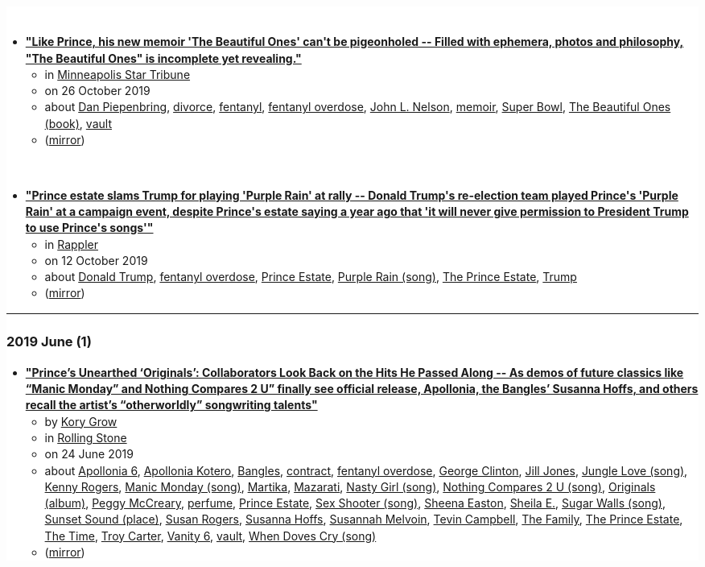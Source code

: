 <br />

 - [**"Like Prince, his new memoir 'The Beautiful Ones' can't be pigeonholed -- Filled with ephemera, photos and philosophy, "The Beautiful Ones" is incomplete yet revealing."**](https://www.startribune.com/like-prince-his-new-memoir-the-beautiful-ones-can-t-be-pigeonholed/563845812/)
    - in [Minneapolis Star Tribune](../../publications/k-o/minneapolis-star-tribune/index.md)
    - on 26 October 2019
    - about [Dan Piepenbring](../../topics/dan-piepenbring/index.md), [divorce](../../topics/divorce/index.md), [fentanyl](../../topics/fentanyl/index.md), [fentanyl overdose](../../topics/fentanyl-overdose/index.md), [John L. Nelson](../../topics/john-l-nelson/index.md), [memoir](../../topics/memoir/index.md), [Super Bowl](../../topics/super-bowl/index.md), [The Beautiful Ones (book)](../../topics/book/the-beautiful-ones/index.md), [vault](../../topics/vault/index.md)
    - ([mirror](https://web.archive.org/web/*/https://www.startribune.com/like-prince-his-new-memoir-the-beautiful-ones-can-t-be-pigeonholed/563845812/))

<br />

 - [**"Prince estate slams Trump for playing 'Purple Rain' at rally -- Donald Trump's re-election team played Prince's 'Purple Rain' at a campaign event, despite Prince's estate saying a year ago that 'it will never give permission to President Trump to use Prince's songs'"**](https://www.rappler.com/entertainment/news/242373-prince-estate-slams-trump-rally)
    - in [Rappler](../../publications/p-t/rappler/index.md)
    - on 12 October 2019
    - about [Donald Trump](../../topics/donald-trump/index.md), [fentanyl overdose](../../topics/fentanyl-overdose/index.md), [Prince Estate](../../topics/prince-estate/index.md), [Purple Rain (song)](../../topics/song/purple-rain/index.md), [The Prince Estate](../../topics/the-prince-estate/index.md), [Trump](../../topics/trump/index.md)
    - ([mirror](https://web.archive.org/web/*/https://www.rappler.com/entertainment/news/242373-prince-estate-slams-trump-rally))

----

### 2019 June (1)

 - [**"Prince’s Unearthed ‘Originals’: Collaborators Look Back on the Hits He Passed Along -- As demos of future classics like “Manic Monday” and Nothing Compares 2 U” finally see official release, Apollonia, the Bangles’ Susanna Hoffs, and others recall the artist’s “otherworldly” songwriting talents"**](https://www.rollingstone.com/music/music-features/prince-originals-interview-842940/)
    - by [Kory Grow](../../authors/kory-grow/index.md)
    - in [Rolling Stone](../../publications/p-t/rolling-stone/index.md)
    - on 24 June 2019
    - about [Apollonia 6](../../topics/apollonia-6/index.md), [Apollonia Kotero](../../topics/apollonia-kotero/index.md), [Bangles](../../topics/bangles/index.md), [contract](../../topics/contract/index.md), [fentanyl overdose](../../topics/fentanyl-overdose/index.md), [George Clinton](../../topics/george-clinton/index.md), [Jill Jones](../../topics/jill-jones/index.md), [Jungle Love (song)](../../topics/song/jungle-love/index.md), [Kenny Rogers](../../topics/kenny-rogers/index.md), [Manic Monday (song)](../../topics/song/manic-monday/index.md), [Martika](../../topics/martika/index.md), [Mazarati](../../topics/mazarati/index.md), [Nasty Girl (song)](../../topics/song/nasty-girl/index.md), [Nothing Compares 2 U (song)](../../topics/song/nothing-compares-2-u/index.md), [Originals (album)](../../topics/album/originals/index.md), [Peggy McCreary](../../topics/peggy-mccreary/index.md), [perfume](../../topics/perfume/index.md), [Prince Estate](../../topics/prince-estate/index.md), [Sex Shooter (song)](../../topics/song/sex-shooter/index.md), [Sheena Easton](../../topics/sheena-easton/index.md), [Sheila E.](../../topics/sheila-e/index.md), [Sugar Walls (song)](../../topics/song/sugar-walls/index.md), [Sunset Sound (place)](../../topics/place/sunset-sound/index.md), [Susan Rogers](../../topics/susan-rogers/index.md), [Susanna Hoffs](../../topics/susanna-hoffs/index.md), [Susannah Melvoin](../../topics/susannah-melvoin/index.md), [Tevin Campbell](../../topics/tevin-campbell/index.md), [The Family](../../topics/the-family/index.md), [The Prince Estate](../../topics/the-prince-estate/index.md), [The Time](../../topics/the-time/index.md), [Troy Carter](../../topics/troy-carter/index.md), [Vanity 6](../../topics/vanity-6/index.md), [vault](../../topics/vault/index.md), [When Doves Cry (song)](../../topics/song/when-doves-cry/index.md)
    - ([mirror](https://web.archive.org/web/*/https://www.rollingstone.com/music/music-features/prince-originals-interview-842940/))

